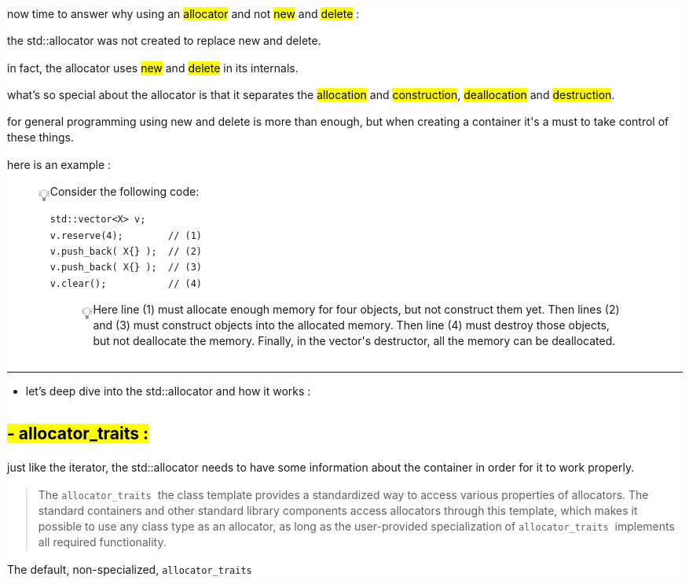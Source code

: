 </p></div></p><p id="5ad9d941-8527-433a-9cbf-502748f50fb8" class="">now time to answer why using an <mark class="highlight-red">allocator</mark> and not <mark class="highlight-pink">new</mark> and <mark class="highlight-pink">delete</mark> :<div class="indented"><p id="c50ec205-0f6e-487a-80bb-71796ac179ac" class="">the std::allocator was not created to replace new and delete.</p><p id="95db8855-9ab1-4989-bdc2-63d2859bc7a8" class=""> in fact,  the allocator uses <mark class="highlight-pink">new</mark> and <mark class="highlight-pink">delete</mark> in its internals.</p><p id="49f5da90-0d7d-4575-bc43-2b2cb3a82dc0" class="">what’s so special about the allocator is that it separates the <mark class="highlight-purple">allocation</mark> and <mark class="highlight-purple">construction</mark>, <mark class="highlight-teal">deallocation</mark> and <mark class="highlight-teal">destruction</mark>.</p><p id="84d33120-6363-4d44-a11b-de2f215b7036" class="">for general programming using new and delete is more than enough, but when creating a container it&#x27;s a must to take control of these things. </p><p id="dc50be8e-9a5d-4de0-80bb-44be8d2d417d" class="">here is an example :</p><figure class="block-color-gray_background callout" style="white-space:pre-wrap;display:flex" id="a27cb9fd-9f31-45c0-973f-81c91beb1cd4"><div style="font-size:1.5em"><span class="icon">💡</span></div><div style="width:100%">Consider the following code:<pre id="c457f9f9-95e6-4ba7-a24e-7160203cd7ba" class="code code-wrap"><code>std::vector&lt;X&gt; v;
v.reserve(4);        // (1)
v.push_back( X{} );  // (2)
v.push_back( X{} );  // (3)
v.clear();           // (4)
</code></pre><figure class="block-color-gray_background callout" style="white-space:pre-wrap;display:flex" id="d78d3842-6521-4bfb-a92b-c08e05570d45"><div style="font-size:1.5em"><span class="icon">💡</span></div><div style="width:100%">Here line (1) must allocate enough memory for four objects, but not construct them yet. Then lines (2) and (3) must construct objects into the allocated memory. Then line (4) must destroy those objects, but not deallocate the memory. Finally, in the vector&#x27;s destructor, all the memory can be deallocated.</div></figure></div></figure><hr id="a7368488-3f37-4b85-aafc-2c8d4119bd01"/><p id="f11ab41e-6791-4f4c-b92a-525c64725830" class="">
</p></div></p><ul id="1f76c002-16c2-495c-975f-116fa2a1cf0e" class="bulleted-list"><li style="list-style-type:disc">let’s deep dive into the std::allocator and how it works :<p id="e3d1cbec-e7a0-4ad4-b93a-e9f7ad4148f0" class="">
</p></li></ul><h2 id="cbf7f65b-0b2b-4cf8-b498-e387ac89529c" class=""><mark class="highlight-purple">- </mark><mark class="highlight-purple"><strong>allocator_traits :</strong></mark></h2><p id="baaee093-df08-4fa6-bef2-e26b08ed6a23" class=""><div class="indented"><p id="28632d16-8d79-4f74-b797-ef0bc0df1a90" class="">just like the iterator, the std::allocator needs to have some information about the container in order for it to work properly.</p><blockquote id="48870e30-0a8e-469f-a520-26d43086777e" class="">The <code>allocator_traits</code>
 the class template provides a standardized way to access various properties of allocators. The standard containers and other standard library components access allocators through this template, which makes it possible to use any class type as an allocator, as long as the user-provided specialization of <code>allocator_traits</code>
 implements all required functionality.</blockquote></div></p><p id="d10a2cc5-de59-4109-b155-5e8169aa585e" class="">
</p><p id="28eaef18-3101-4e1e-b5da-0cfe253647e3" class="">The default, non-specialized, <code>allocator_traits</code>